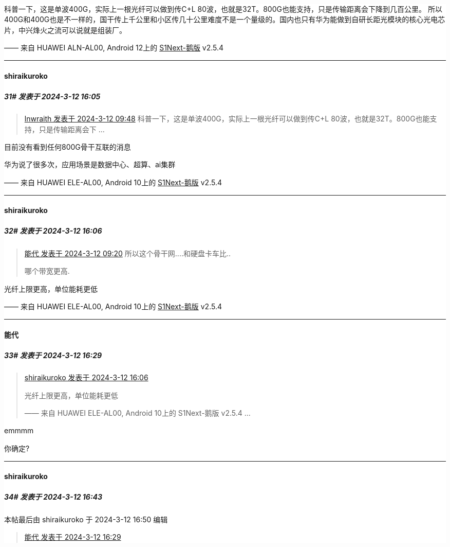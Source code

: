 科普一下，这是单波400G，实际上一根光纤可以做到传C+L 80波，也就是32T。800G也能支持，只是传输距离会下降到几百公里。
所以400G和400G也是不一样的，国干传上千公里和小区传几十公里难度不是一个量级的。国内也只有华为能做到自研长距光模块的核心光电芯片，中兴烽火之流可以说就是组装厂。

—— 来自 HUAWEI ALN-AL00, Android 12上的 [S1Next-鹅版](https://github.com/ykrank/S1-Next/releases) v2.5.4

*****

####  shiraikuroko  
##### 31#       发表于 2024-3-12 16:05

<blockquote><a href="httphttps://bbs.saraba1st.com/2b/forum.php?mod=redirect&amp;goto=findpost&amp;pid=64225876&amp;ptid=2175097" target="_blank">lnwraith 发表于 2024-3-12 09:48</a>
科普一下，这是单波400G，实际上一根光纤可以做到传C+L 80波，也就是32T。800G也能支持，只是传输距离会下 ...</blockquote>
目前没有看到任何800G骨干互联的消息

华为说了很多次，应用场景是数据中心、超算、ai集群

—— 来自 HUAWEI ELE-AL00, Android 10上的 [S1Next-鹅版](https://github.com/ykrank/S1-Next/releases) v2.5.4

*****

####  shiraikuroko  
##### 32#       发表于 2024-3-12 16:06

<blockquote><a href="httphttps://bbs.saraba1st.com/2b/forum.php?mod=redirect&amp;goto=findpost&amp;pid=64225536&amp;ptid=2175097" target="_blank">能代 发表于 2024-3-12 09:20</a>
所以这个骨干网....和硬盘卡车比..

哪个带宽更高.</blockquote>
光纤上限更高，单位能耗更低

—— 来自 HUAWEI ELE-AL00, Android 10上的 [S1Next-鹅版](https://github.com/ykrank/S1-Next/releases) v2.5.4

*****

####  能代  
##### 33#       发表于 2024-3-12 16:29

<blockquote><a href="httphttps://bbs.saraba1st.com/2b/forum.php?mod=redirect&amp;goto=findpost&amp;pid=64230624&amp;ptid=2175097" target="_blank">shiraikuroko 发表于 2024-3-12 16:06</a>

光纤上限更高，单位能耗更低

—— 来自 HUAWEI ELE-AL00, Android 10上的 S1Next-鹅版 v2.5.4 ...</blockquote>
emmmm

你确定?

*****

####  shiraikuroko  
##### 34#       发表于 2024-3-12 16:43

 本帖最后由 shiraikuroko 于 2024-3-12 16:50 编辑 
<blockquote><a href="httphttps://bbs.saraba1st.com/2b/forum.php?mod=redirect&amp;goto=findpost&amp;pid=64230937&amp;ptid=2175097" target="_blank">能代 发表于 2024-3-12 16:29</a>
